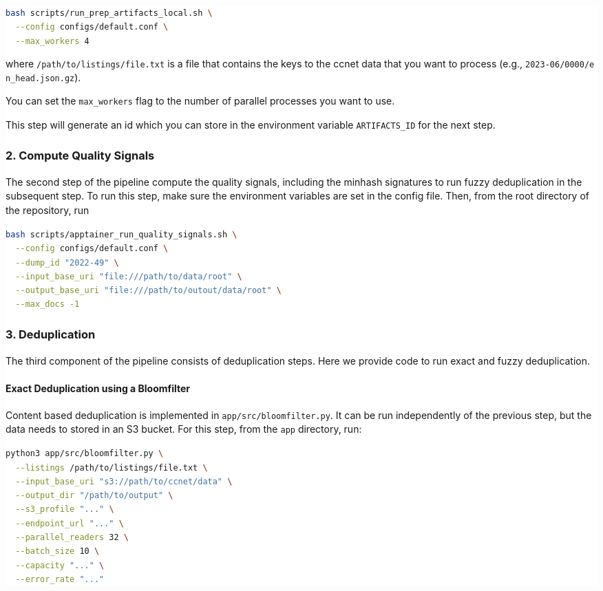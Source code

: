 ```bash
bash scripts/run_prep_artifacts_local.sh \
  --config configs/default.conf \
  --max_workers 4
```

where `/path/to/listings/file.txt` is a file that contains the keys to the ccnet data that you want to process
(e.g., `2023-06/0000/en_head.json.gz`).

You can set the `max_workers` flag to the number of parallel processes you want to use.

This step will generate an id which you can store in the environment variable `ARTIFACTS_ID` for the next step.

### 2. Compute Quality Signals

The second step of the pipeline compute the quality signals, including the minhash signatures to run fuzzy deduplication
in the subsequent step. To run this step, make sure the environment variables are set in the config file. Then, from
the root directory of the repository, run

```bash
bash scripts/apptainer_run_quality_signals.sh \
  --config configs/default.conf \
  --dump_id "2022-49" \
  --input_base_uri "file:///path/to/data/root" \
  --output_base_uri "file:///path/to/outout/data/root" \
  --max_docs -1
```

### 3. Deduplication

The third component of the pipeline consists of deduplication steps. Here we provide code to run exact and fuzzy
deduplication.

#### Exact Deduplication using a Bloomfilter

Content based deduplication is implemented in `app/src/bloomfilter.py`. It can be run independently of the
previous step, but the data needs to stored in an S3 bucket. For this step, from the `app` directory, run:

```bash
python3 app/src/bloomfilter.py \
  --listings /path/to/listings/file.txt \
  --input_base_uri "s3://path/to/ccnet/data" \
  --output_dir "/path/to/output" \
  --s3_profile "..." \
  --endpoint_url "..." \
  --parallel_readers 32 \
  --batch_size 10 \
  --capacity "..." \
  --error_rate "..."
```
